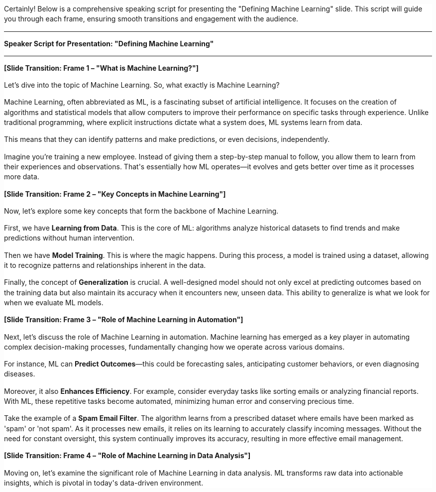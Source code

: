 Certainly! Below is a comprehensive speaking script for presenting the "Defining Machine Learning" slide. This script will guide you through each frame, ensuring smooth transitions and engagement with the audience.

---

**Speaker Script for Presentation: "Defining Machine Learning"**

---

**[Slide Transition: Frame 1 – "What is Machine Learning?"]**

Let’s dive into the topic of Machine Learning. So, what exactly is Machine Learning? 

Machine Learning, often abbreviated as ML, is a fascinating subset of artificial intelligence. It focuses on the creation of algorithms and statistical models that allow computers to improve their performance on specific tasks through experience. Unlike traditional programming, where explicit instructions dictate what a system does, ML systems learn from data. 

This means that they can identify patterns and make predictions, or even decisions, independently. 

Imagine you’re training a new employee. Instead of giving them a step-by-step manual to follow, you allow them to learn from their experiences and observations. That's essentially how ML operates—it evolves and gets better over time as it processes more data. 

**[Slide Transition: Frame 2 – "Key Concepts in Machine Learning"]**

Now, let’s explore some key concepts that form the backbone of Machine Learning. 

First, we have **Learning from Data**. This is the core of ML: algorithms analyze historical datasets to find trends and make predictions without human intervention. 

Then we have **Model Training**. This is where the magic happens. During this process, a model is trained using a dataset, allowing it to recognize patterns and relationships inherent in the data. 

Finally, the concept of **Generalization** is crucial. A well-designed model should not only excel at predicting outcomes based on the training data but also maintain its accuracy when it encounters new, unseen data. This ability to generalize is what we look for when we evaluate ML models.

**[Slide Transition: Frame 3 – "Role of Machine Learning in Automation"]**

Next, let’s discuss the role of Machine Learning in automation. Machine learning has emerged as a key player in automating complex decision-making processes, fundamentally changing how we operate across various domains. 

For instance, ML can **Predict Outcomes**—this could be forecasting sales, anticipating customer behaviors, or even diagnosing diseases. 

Moreover, it also **Enhances Efficiency**. For example, consider everyday tasks like sorting emails or analyzing financial reports. With ML, these repetitive tasks become automated, minimizing human error and conserving precious time.

Take the example of a **Spam Email Filter**. The algorithm learns from a prescribed dataset where emails have been marked as 'spam' or 'not spam'. As it processes new emails, it relies on its learning to accurately classify incoming messages. Without the need for constant oversight, this system continually improves its accuracy, resulting in more effective email management.

**[Slide Transition: Frame 4 – "Role of Machine Learning in Data Analysis"]**

Moving on, let’s examine the significant role of Machine Learning in data analysis. ML transforms raw data into actionable insights, which is pivotal in today's data-driven environment.
